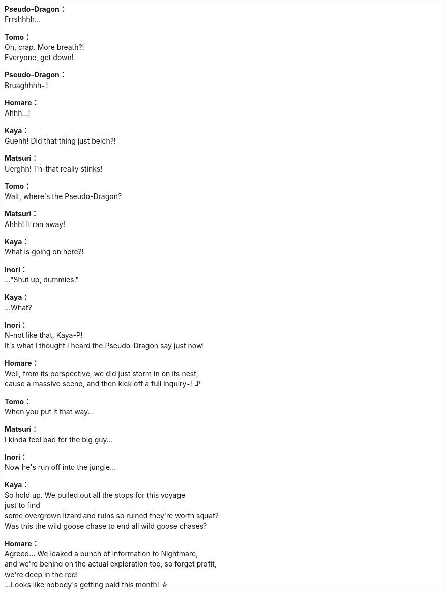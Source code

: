 **Pseudo-Dragon：**  
Frrshhhh...  
  
**Tomo：**  
Oh, crap. More breath?!  
 Everyone, get down!  
  
**Pseudo-Dragon：**  
Bruaghhhh~!  
  
**Homare：**  
Ahhh...!  
  
**Kaya：**  
Guehh! Did that thing just belch?!  
  
**Matsuri：**  
Uerghh! Th-that really stinks!  
  
**Tomo：**  
Wait, where's the Pseudo-Dragon?  
  
**Matsuri：**  
Ahhh! It ran away!  
  
**Kaya：**  
What is going on here?!  
  
**Inori：**  
…\"Shut up, dummies.\"  
  
**Kaya：**  
...What?  
  
**Inori：**  
N-not like that, Kaya-P!  
It's what I thought I heard the Pseudo-Dragon say just now!  
  
**Homare：**  
Well, from its perspective, we did just storm in on its nest,  
cause a massive scene, and then kick off a full inquiry~! ♪  
  
**Tomo：**  
When you put it that way...  
  
**Matsuri：**  
I kinda feel bad for the big guy...  
  
**Inori：**  
Now he's run off into the jungle...  
  
**Kaya：**  
So hold up. We pulled out all the stops for this voyage  
 just to find  
some overgrown lizard and ruins so ruined they're worth squat?  
Was this the wild goose chase to end all wild goose chases?  
  
**Homare：**  
Agreed... We leaked a bunch of information to Nightmare,  
and we're behind on the actual exploration too, so forget profit,  
we're deep in the red!  
 ...Looks like nobody's getting paid this month! ☆  
  
